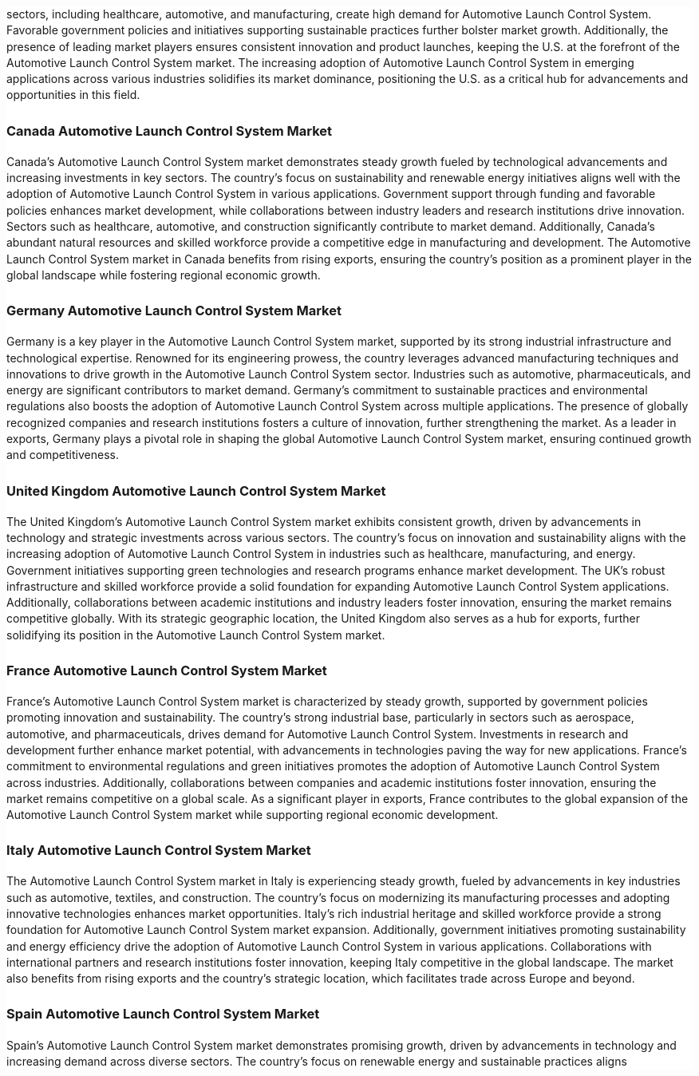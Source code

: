 sectors, including healthcare, automotive, and manufacturing, create high demand for Automotive Launch Control System. Favorable government policies and initiatives supporting sustainable practices further bolster market growth. Additionally, the presence of leading market players ensures consistent innovation and product launches, keeping the U.S. at the forefront of the Automotive Launch Control System market. The increasing adoption of Automotive Launch Control System in emerging applications across various industries solidifies its market dominance, positioning the U.S. as a critical hub for advancements and opportunities in this field.</p><h3>Canada Automotive Launch Control System Market</h3><p>Canada&rsquo;s Automotive Launch Control System market demonstrates steady growth fueled by technological advancements and increasing investments in key sectors. The country&rsquo;s focus on sustainability and renewable energy initiatives aligns well with the adoption of Automotive Launch Control System in various applications. Government support through funding and favorable policies enhances market development, while collaborations between industry leaders and research institutions drive innovation. Sectors such as healthcare, automotive, and construction significantly contribute to market demand. Additionally, Canada&rsquo;s abundant natural resources and skilled workforce provide a competitive edge in manufacturing and development. The Automotive Launch Control System market in Canada benefits from rising exports, ensuring the country&rsquo;s position as a prominent player in the global landscape while fostering regional economic growth.</p><h3>Germany Automotive Launch Control System Market</h3><p>Germany is a key player in the Automotive Launch Control System market, supported by its strong industrial infrastructure and technological expertise. Renowned for its engineering prowess, the country leverages advanced manufacturing techniques and innovations to drive growth in the Automotive Launch Control System sector. Industries such as automotive, pharmaceuticals, and energy are significant contributors to market demand. Germany&rsquo;s commitment to sustainable practices and environmental regulations also boosts the adoption of Automotive Launch Control System across multiple applications. The presence of globally recognized companies and research institutions fosters a culture of innovation, further strengthening the market. As a leader in exports, Germany plays a pivotal role in shaping the global Automotive Launch Control System market, ensuring continued growth and competitiveness.</p><h3>United Kingdom Automotive Launch Control System Market</h3><p>The United Kingdom&rsquo;s Automotive Launch Control System market exhibits consistent growth, driven by advancements in technology and strategic investments across various sectors. The country&rsquo;s focus on innovation and sustainability aligns with the increasing adoption of Automotive Launch Control System in industries such as healthcare, manufacturing, and energy. Government initiatives supporting green technologies and research programs enhance market development. The UK&rsquo;s robust infrastructure and skilled workforce provide a solid foundation for expanding Automotive Launch Control System applications. Additionally, collaborations between academic institutions and industry leaders foster innovation, ensuring the market remains competitive globally. With its strategic geographic location, the United Kingdom also serves as a hub for exports, further solidifying its position in the Automotive Launch Control System market.</p><h3>France Automotive Launch Control System Market</h3><p>France&rsquo;s Automotive Launch Control System market is characterized by steady growth, supported by government policies promoting innovation and sustainability. The country&rsquo;s strong industrial base, particularly in sectors such as aerospace, automotive, and pharmaceuticals, drives demand for Automotive Launch Control System. Investments in research and development further enhance market potential, with advancements in technologies paving the way for new applications. France&rsquo;s commitment to environmental regulations and green initiatives promotes the adoption of Automotive Launch Control System across industries. Additionally, collaborations between companies and academic institutions foster innovation, ensuring the market remains competitive on a global scale. As a significant player in exports, France contributes to the global expansion of the Automotive Launch Control System market while supporting regional economic development.</p><h3>Italy Automotive Launch Control System Market</h3><p>The Automotive Launch Control System market in Italy is experiencing steady growth, fueled by advancements in key industries such as automotive, textiles, and construction. The country&rsquo;s focus on modernizing its manufacturing processes and adopting innovative technologies enhances market opportunities. Italy&rsquo;s rich industrial heritage and skilled workforce provide a strong foundation for Automotive Launch Control System market expansion. Additionally, government initiatives promoting sustainability and energy efficiency drive the adoption of Automotive Launch Control System in various applications. Collaborations with international partners and research institutions foster innovation, keeping Italy competitive in the global landscape. The market also benefits from rising exports and the country&rsquo;s strategic location, which facilitates trade across Europe and beyond.</p><h3>Spain Automotive Launch Control System Market</h3><p>Spain&rsquo;s Automotive Launch Control System market demonstrates promising growth, driven by advancements in technology and increasing demand across diverse sectors. The country&rsquo;s focus on renewable energy and sustainable practices aligns